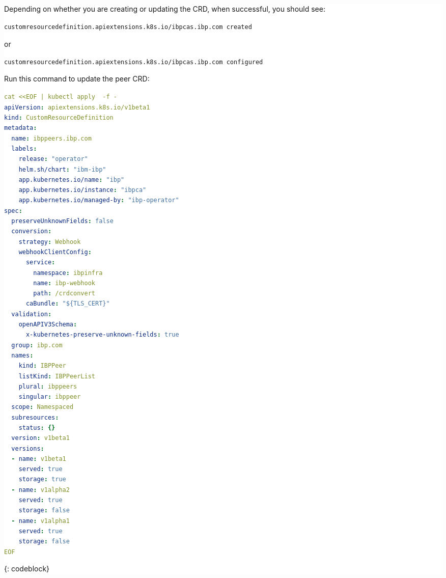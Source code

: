 
Depending on whether you are creating or updating the CRD, when successful, you should see:
```
customresourcedefinition.apiextensions.k8s.io/ibpcas.ibp.com created
```
or
```
customresourcedefinition.apiextensions.k8s.io/ibpcas.ibp.com configured
```

Run this command to update the peer CRD:
  

```yaml
cat <<EOF | kubectl apply  -f -
apiVersion: apiextensions.k8s.io/v1beta1
kind: CustomResourceDefinition
metadata:
  name: ibppeers.ibp.com
  labels:
    release: "operator"
    helm.sh/chart: "ibm-ibp"
    app.kubernetes.io/name: "ibp"
    app.kubernetes.io/instance: "ibpca"
    app.kubernetes.io/managed-by: "ibp-operator"
spec:
  preserveUnknownFields: false
  conversion:
    strategy: Webhook
    webhookClientConfig:
      service:
        namespace: ibpinfra
        name: ibp-webhook
        path: /crdconvert
      caBundle: "${TLS_CERT}"
  validation:
    openAPIV3Schema:
      x-kubernetes-preserve-unknown-fields: true
  group: ibp.com
  names:
    kind: IBPPeer
    listKind: IBPPeerList
    plural: ibppeers
    singular: ibppeer
  scope: Namespaced
  subresources:
    status: {}
  version: v1beta1
  versions:
  - name: v1beta1
    served: true
    storage: true
  - name: v1alpha2
    served: true
    storage: false
  - name: v1alpha1
    served: true
    storage: false
EOF
```
{: codeblock}

